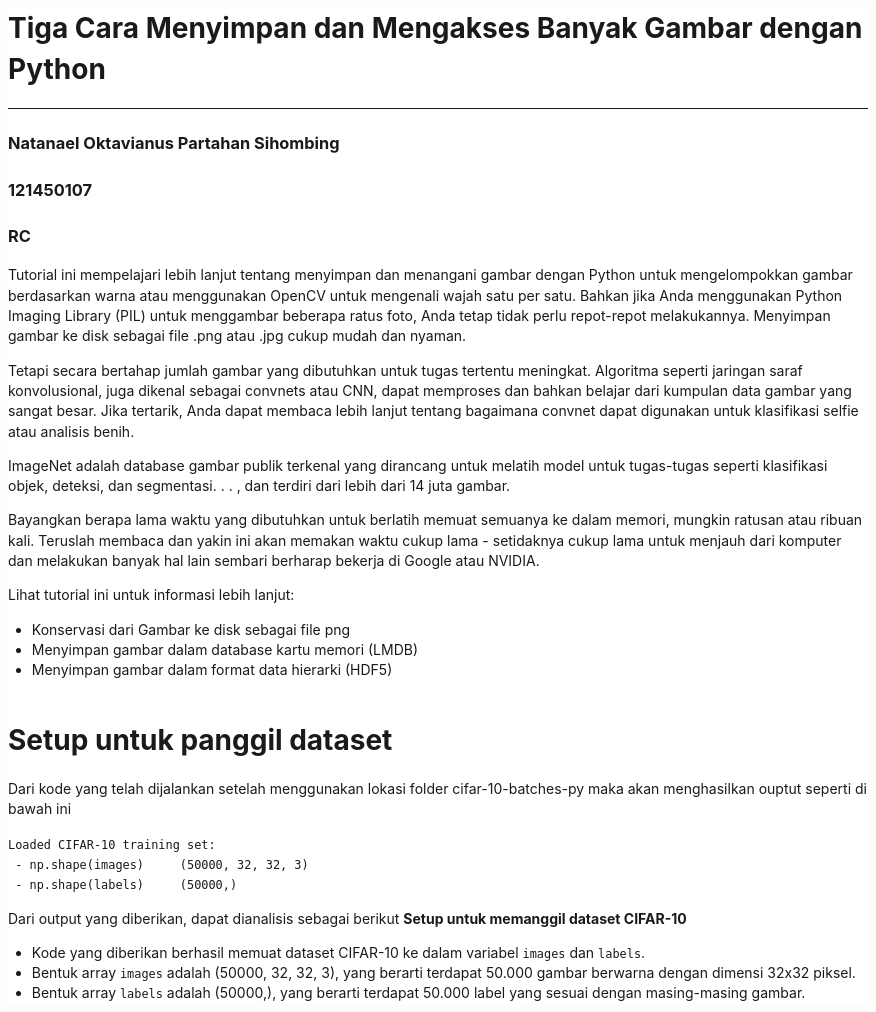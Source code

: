 # Tiga Cara Menyimpan dan Mengakses Banyak Gambar dengan Python

---
### Natanael Oktavianus Partahan Sihombing
### 121450107
### RC


Tutorial ini mempelajari lebih lanjut tentang menyimpan dan menangani gambar dengan Python untuk mengelompokkan gambar berdasarkan warna atau menggunakan OpenCV untuk mengenali wajah satu per satu. Bahkan jika Anda menggunakan Python Imaging Library (PIL) untuk menggambar beberapa ratus foto, Anda tetap tidak perlu repot-repot melakukannya. Menyimpan gambar ke disk sebagai file .png atau .jpg cukup mudah dan nyaman.

Tetapi secara bertahap jumlah gambar yang dibutuhkan untuk tugas tertentu meningkat. Algoritma seperti jaringan saraf konvolusional, juga dikenal sebagai convnets atau CNN, dapat memproses dan bahkan belajar dari kumpulan data gambar yang sangat besar. Jika tertarik, Anda dapat membaca lebih lanjut tentang bagaimana convnet dapat digunakan untuk klasifikasi selfie atau analisis benih.

ImageNet adalah database gambar publik terkenal yang dirancang untuk melatih model untuk tugas-tugas seperti klasifikasi objek, deteksi, dan segmentasi. . . , dan terdiri dari lebih dari 14 juta gambar.

Bayangkan berapa lama waktu yang dibutuhkan untuk berlatih memuat semuanya ke dalam memori, mungkin ratusan atau ribuan kali. Teruslah membaca dan yakin ini akan memakan waktu cukup lama - setidaknya cukup lama untuk menjauh dari komputer dan melakukan banyak hal lain sembari berharap bekerja di Google atau NVIDIA.

Lihat tutorial ini untuk informasi lebih lanjut:

* Konservasi dari Gambar ke disk sebagai file png
* Menyimpan gambar dalam database kartu memori (LMDB)
* Menyimpan gambar dalam format data hierarki (HDF5)


# Setup untuk panggil dataset

Dari kode yang telah dijalankan setelah menggunakan lokasi folder cifar-10-batches-py maka akan menghasilkan ouptut seperti di bawah ini

```
Loaded CIFAR-10 training set:
 - np.shape(images)     (50000, 32, 32, 3)
 - np.shape(labels)     (50000,)
```

Dari output yang diberikan, dapat dianalisis sebagai berikut
**Setup untuk memanggil dataset CIFAR-10**
   - Kode yang diberikan berhasil memuat dataset CIFAR-10 ke dalam variabel `images` dan `labels`.
   - Bentuk array `images` adalah (50000, 32, 32, 3), yang berarti terdapat 50.000 gambar berwarna dengan dimensi 32x32 piksel.
   - Bentuk array `labels` adalah (50000,), yang berarti terdapat 50.000 label yang sesuai dengan masing-masing gambar.
